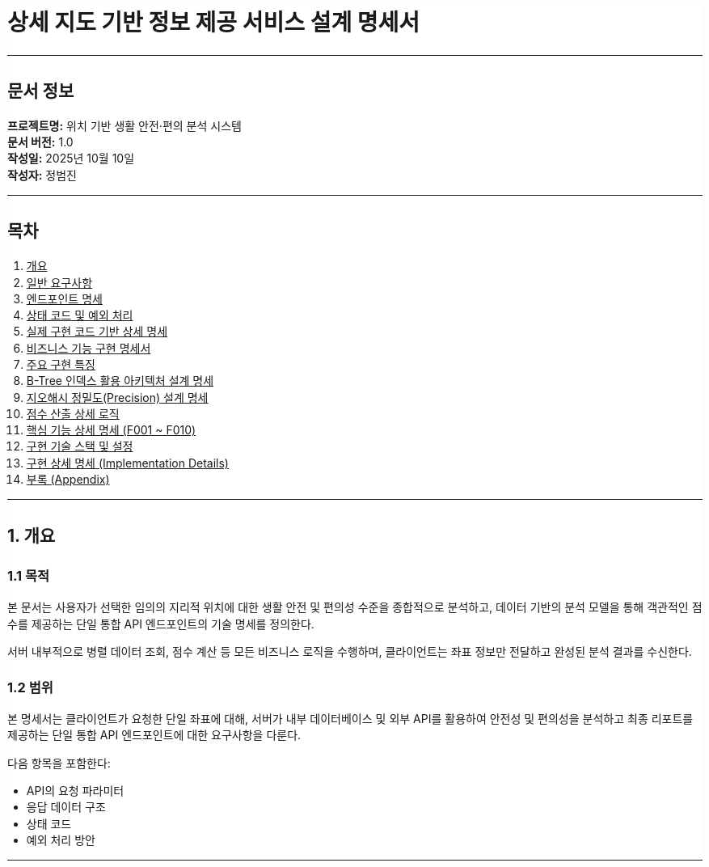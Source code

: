 # 상세 지도 기반 정보 제공 서비스 설계 명세서

---

## 문서 정보

**프로젝트명:** 위치 기반 생활 안전·편의 분석 시스템  
**문서 버전:** 1.0  
**작성일:** 2025년 10월 10일  
**작성자:** 정범진

---

## 목차

1. [개요](#1-개요)
2. [일반 요구사항](#2-일반-요구사항)
3. [엔드포인트 명세](#3-엔드포인트-명세)
4. [상태 코드 및 예외 처리](#4-상태-코드-및-예외-처리)
5. [실제 구현 코드 기반 상세 명세](#5-실제-구현-코드-기반-상세-명세)
6. [비즈니스 기능 구현 명세서](#6-비즈니스-기능-구현-명세서)
7. [주요 구현 특징](#7-주요-구현-특징)
8. [B-Tree 인덱스 활용 아키텍처 설계 명세](#8-b-tree-인덱스-활용-아키텍처-설계-명세)
9. [지오해시 정밀도(Precision) 설계 명세](#9-지오해시-정밀도precision-설계-명세)
10. [점수 산출 상세 로직](#10-점수-산출-상세-로직)
11. [핵심 기능 상세 명세 (F001 ~ F010)](#11-핵심-기능-상세-명세-f001--f010)
12. [구현 기술 스택 및 설정](#12-구현-기술-스택-및-설정)
13. [구현 상세 명세 (Implementation Details)](#13-구현-상세-명세-implementation-details)
14. [부록 (Appendix)](#14-부록-appendix)

---

## 1. 개요

### 1.1 목적

본 문서는 사용자가 선택한 임의의 지리적 위치에 대한 생활 안전 및 편의성 수준을 종합적으로 분석하고, 데이터 기반의 분석 모델을 통해 객관적인 점수를 제공하는 단일 통합 API 엔드포인트의 기술 명세를 정의한다. 

서버 내부적으로 병렬 데이터 조회, 점수 계산 등 모든 비즈니스 로직을 수행하며, 클라이언트는 좌표 정보만 전달하고 완성된 분석 결과를 수신한다.

### 1.2 범위

본 명세서는 클라이언트가 요청한 단일 좌표에 대해, 서버가 내부 데이터베이스 및 외부 API를 활용하여 안전성 및 편의성을 분석하고 최종 리포트를 제공하는 단일 통합 API 엔드포인트에 대한 요구사항을 다룬다. 

다음 항목을 포함한다:
- API의 요청 파라미터
- 응답 데이터 구조
- 상태 코드
- 예외 처리 방안

---